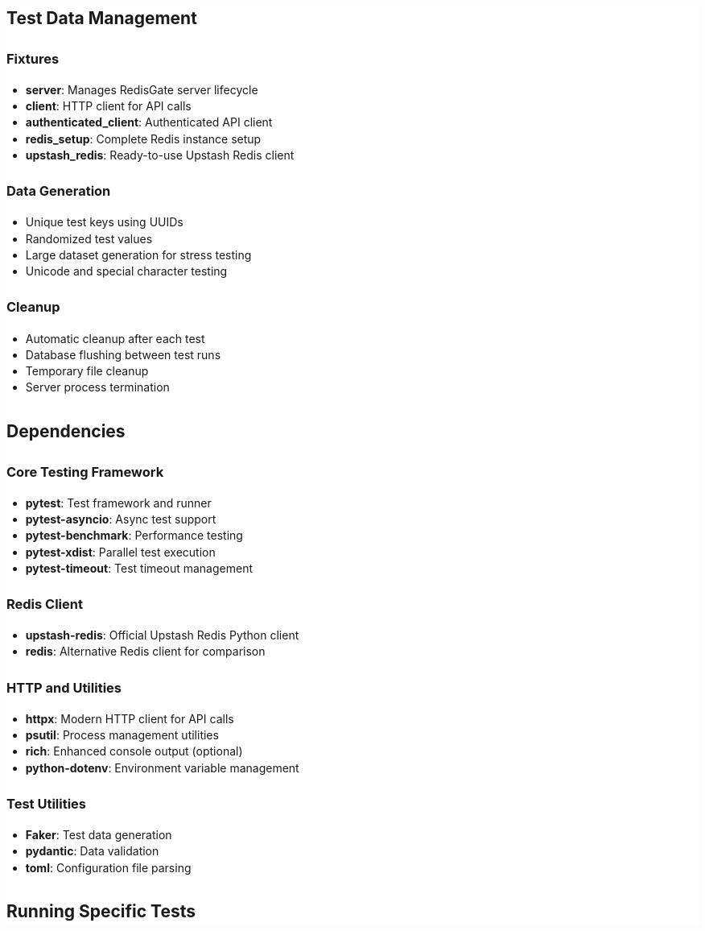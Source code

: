 ## Test Data Management

### Fixtures
- **server**: Manages RedisGate server lifecycle
- **client**: HTTP client for API calls
- **authenticated_client**: Authenticated API client
- **redis_setup**: Complete Redis instance setup
- **upstash_redis**: Ready-to-use Upstash Redis client

### Data Generation
- Unique test keys using UUIDs
- Randomized test values
- Large dataset generation for stress testing
- Unicode and special character testing

### Cleanup
- Automatic cleanup after each test
- Database flushing between test runs
- Temporary file cleanup
- Server process termination

## Dependencies

### Core Testing Framework
- **pytest**: Test framework and runner
- **pytest-asyncio**: Async test support
- **pytest-benchmark**: Performance testing
- **pytest-xdist**: Parallel test execution
- **pytest-timeout**: Test timeout management

### Redis Client
- **upstash-redis**: Official Upstash Redis Python client
- **redis**: Alternative Redis client for comparison

### HTTP and Utilities
- **httpx**: Modern HTTP client for API calls
- **psutil**: Process management utilities
- **rich**: Enhanced console output (optional)
- **python-dotenv**: Environment variable management

### Test Utilities
- **Faker**: Test data generation
- **pydantic**: Data validation
- **toml**: Configuration file parsing

## Running Specific Tests
